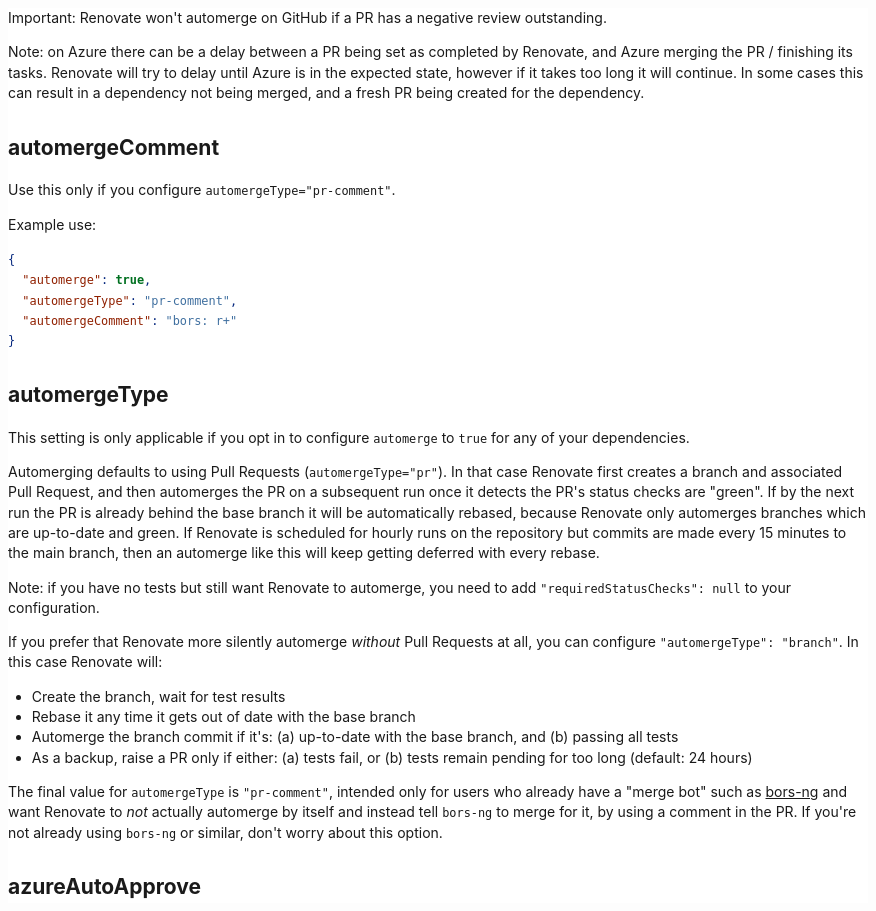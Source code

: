 Important: Renovate won't automerge on GitHub if a PR has a negative review outstanding.

Note: on Azure there can be a delay between a PR being set as completed by Renovate, and Azure merging the PR / finishing its tasks.
Renovate will try to delay until Azure is in the expected state, however if it takes too long it will continue.
In some cases this can result in a dependency not being merged, and a fresh PR being created for the dependency.

## automergeComment

Use this only if you configure `automergeType="pr-comment"`.

Example use:

```json
{
  "automerge": true,
  "automergeType": "pr-comment",
  "automergeComment": "bors: r+"
}
```

## automergeType

This setting is only applicable if you opt in to configure `automerge` to `true` for any of your dependencies.

Automerging defaults to using Pull Requests (`automergeType="pr"`).
In that case Renovate first creates a branch and associated Pull Request, and then automerges the PR on a subsequent run once it detects the PR's status checks are "green".
If by the next run the PR is already behind the base branch it will be automatically rebased, because Renovate only automerges branches which are up-to-date and green.
If Renovate is scheduled for hourly runs on the repository but commits are made every 15 minutes to the main branch, then an automerge like this will keep getting deferred with every rebase.

Note: if you have no tests but still want Renovate to automerge, you need to add `"requiredStatusChecks": null` to your configuration.

If you prefer that Renovate more silently automerge _without_ Pull Requests at all, you can configure `"automergeType": "branch"`. In this case Renovate will:

- Create the branch, wait for test results
- Rebase it any time it gets out of date with the base branch
- Automerge the branch commit if it's: (a) up-to-date with the base branch, and (b) passing all tests
- As a backup, raise a PR only if either: (a) tests fail, or (b) tests remain pending for too long (default: 24 hours)

The final value for `automergeType` is `"pr-comment"`, intended only for users who already have a "merge bot" such as [bors-ng](https://github.com/bors-ng/bors-ng) and want Renovate to _not_ actually automerge by itself and instead tell `bors-ng` to merge for it, by using a comment in the PR.
If you're not already using `bors-ng` or similar, don't worry about this option.

## azureAutoApprove
